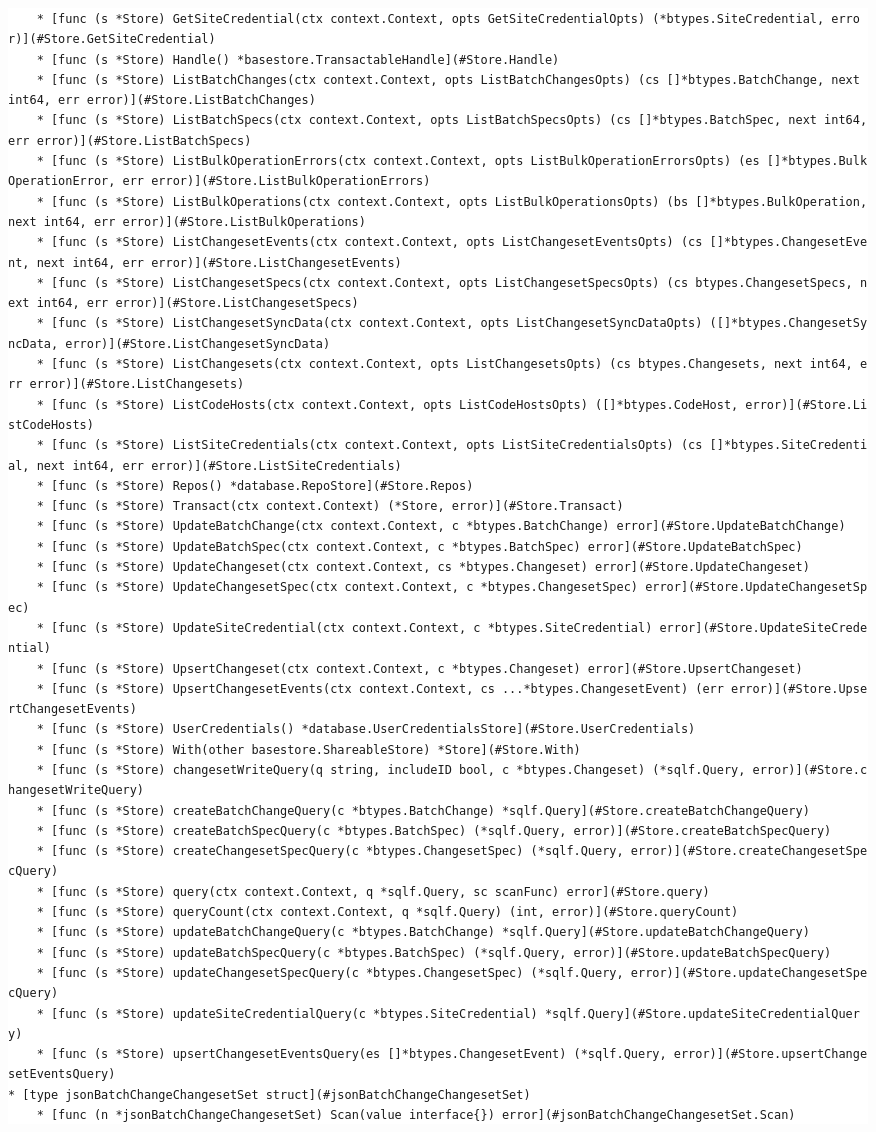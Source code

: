         * [func (s *Store) GetSiteCredential(ctx context.Context, opts GetSiteCredentialOpts) (*btypes.SiteCredential, error)](#Store.GetSiteCredential)
        * [func (s *Store) Handle() *basestore.TransactableHandle](#Store.Handle)
        * [func (s *Store) ListBatchChanges(ctx context.Context, opts ListBatchChangesOpts) (cs []*btypes.BatchChange, next int64, err error)](#Store.ListBatchChanges)
        * [func (s *Store) ListBatchSpecs(ctx context.Context, opts ListBatchSpecsOpts) (cs []*btypes.BatchSpec, next int64, err error)](#Store.ListBatchSpecs)
        * [func (s *Store) ListBulkOperationErrors(ctx context.Context, opts ListBulkOperationErrorsOpts) (es []*btypes.BulkOperationError, err error)](#Store.ListBulkOperationErrors)
        * [func (s *Store) ListBulkOperations(ctx context.Context, opts ListBulkOperationsOpts) (bs []*btypes.BulkOperation, next int64, err error)](#Store.ListBulkOperations)
        * [func (s *Store) ListChangesetEvents(ctx context.Context, opts ListChangesetEventsOpts) (cs []*btypes.ChangesetEvent, next int64, err error)](#Store.ListChangesetEvents)
        * [func (s *Store) ListChangesetSpecs(ctx context.Context, opts ListChangesetSpecsOpts) (cs btypes.ChangesetSpecs, next int64, err error)](#Store.ListChangesetSpecs)
        * [func (s *Store) ListChangesetSyncData(ctx context.Context, opts ListChangesetSyncDataOpts) ([]*btypes.ChangesetSyncData, error)](#Store.ListChangesetSyncData)
        * [func (s *Store) ListChangesets(ctx context.Context, opts ListChangesetsOpts) (cs btypes.Changesets, next int64, err error)](#Store.ListChangesets)
        * [func (s *Store) ListCodeHosts(ctx context.Context, opts ListCodeHostsOpts) ([]*btypes.CodeHost, error)](#Store.ListCodeHosts)
        * [func (s *Store) ListSiteCredentials(ctx context.Context, opts ListSiteCredentialsOpts) (cs []*btypes.SiteCredential, next int64, err error)](#Store.ListSiteCredentials)
        * [func (s *Store) Repos() *database.RepoStore](#Store.Repos)
        * [func (s *Store) Transact(ctx context.Context) (*Store, error)](#Store.Transact)
        * [func (s *Store) UpdateBatchChange(ctx context.Context, c *btypes.BatchChange) error](#Store.UpdateBatchChange)
        * [func (s *Store) UpdateBatchSpec(ctx context.Context, c *btypes.BatchSpec) error](#Store.UpdateBatchSpec)
        * [func (s *Store) UpdateChangeset(ctx context.Context, cs *btypes.Changeset) error](#Store.UpdateChangeset)
        * [func (s *Store) UpdateChangesetSpec(ctx context.Context, c *btypes.ChangesetSpec) error](#Store.UpdateChangesetSpec)
        * [func (s *Store) UpdateSiteCredential(ctx context.Context, c *btypes.SiteCredential) error](#Store.UpdateSiteCredential)
        * [func (s *Store) UpsertChangeset(ctx context.Context, c *btypes.Changeset) error](#Store.UpsertChangeset)
        * [func (s *Store) UpsertChangesetEvents(ctx context.Context, cs ...*btypes.ChangesetEvent) (err error)](#Store.UpsertChangesetEvents)
        * [func (s *Store) UserCredentials() *database.UserCredentialsStore](#Store.UserCredentials)
        * [func (s *Store) With(other basestore.ShareableStore) *Store](#Store.With)
        * [func (s *Store) changesetWriteQuery(q string, includeID bool, c *btypes.Changeset) (*sqlf.Query, error)](#Store.changesetWriteQuery)
        * [func (s *Store) createBatchChangeQuery(c *btypes.BatchChange) *sqlf.Query](#Store.createBatchChangeQuery)
        * [func (s *Store) createBatchSpecQuery(c *btypes.BatchSpec) (*sqlf.Query, error)](#Store.createBatchSpecQuery)
        * [func (s *Store) createChangesetSpecQuery(c *btypes.ChangesetSpec) (*sqlf.Query, error)](#Store.createChangesetSpecQuery)
        * [func (s *Store) query(ctx context.Context, q *sqlf.Query, sc scanFunc) error](#Store.query)
        * [func (s *Store) queryCount(ctx context.Context, q *sqlf.Query) (int, error)](#Store.queryCount)
        * [func (s *Store) updateBatchChangeQuery(c *btypes.BatchChange) *sqlf.Query](#Store.updateBatchChangeQuery)
        * [func (s *Store) updateBatchSpecQuery(c *btypes.BatchSpec) (*sqlf.Query, error)](#Store.updateBatchSpecQuery)
        * [func (s *Store) updateChangesetSpecQuery(c *btypes.ChangesetSpec) (*sqlf.Query, error)](#Store.updateChangesetSpecQuery)
        * [func (s *Store) updateSiteCredentialQuery(c *btypes.SiteCredential) *sqlf.Query](#Store.updateSiteCredentialQuery)
        * [func (s *Store) upsertChangesetEventsQuery(es []*btypes.ChangesetEvent) (*sqlf.Query, error)](#Store.upsertChangesetEventsQuery)
    * [type jsonBatchChangeChangesetSet struct](#jsonBatchChangeChangesetSet)
        * [func (n *jsonBatchChangeChangesetSet) Scan(value interface{}) error](#jsonBatchChangeChangesetSet.Scan)